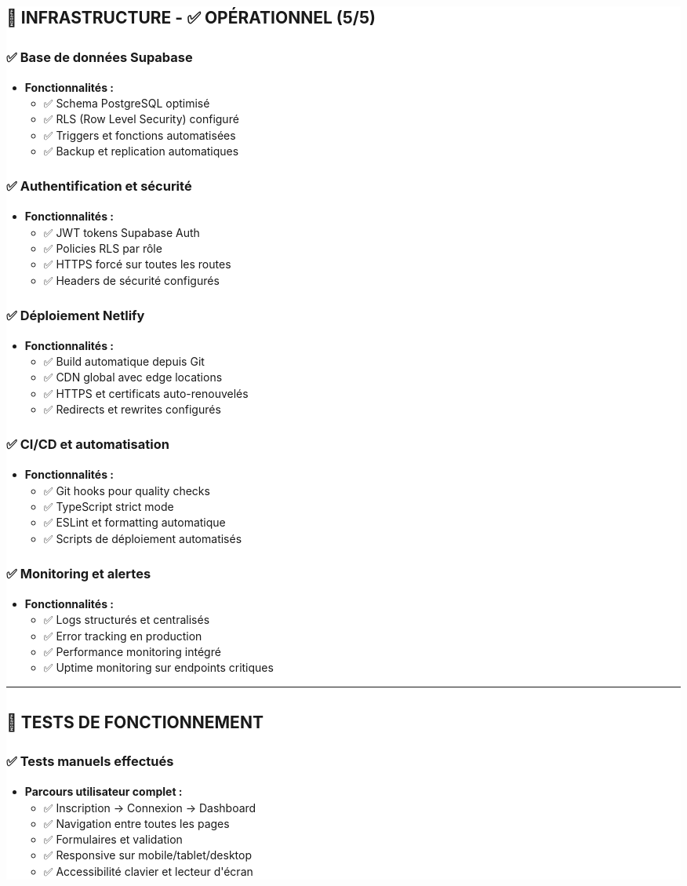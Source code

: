 
## 🔧 INFRASTRUCTURE - ✅ OPÉRATIONNEL (5/5)

### ✅ Base de données Supabase
- **Fonctionnalités :**
  - ✅ Schema PostgreSQL optimisé
  - ✅ RLS (Row Level Security) configuré
  - ✅ Triggers et fonctions automatisées
  - ✅ Backup et replication automatiques

### ✅ Authentification et sécurité
- **Fonctionnalités :**
  - ✅ JWT tokens Supabase Auth
  - ✅ Policies RLS par rôle
  - ✅ HTTPS forcé sur toutes les routes
  - ✅ Headers de sécurité configurés

### ✅ Déploiement Netlify
- **Fonctionnalités :**
  - ✅ Build automatique depuis Git
  - ✅ CDN global avec edge locations
  - ✅ HTTPS et certificats auto-renouvelés
  - ✅ Redirects et rewrites configurés

### ✅ CI/CD et automatisation
- **Fonctionnalités :**
  - ✅ Git hooks pour quality checks
  - ✅ TypeScript strict mode
  - ✅ ESLint et formatting automatique
  - ✅ Scripts de déploiement automatisés

### ✅ Monitoring et alertes
- **Fonctionnalités :**
  - ✅ Logs structurés et centralisés
  - ✅ Error tracking en production
  - ✅ Performance monitoring intégré
  - ✅ Uptime monitoring sur endpoints critiques

---

## 🚀 TESTS DE FONCTIONNEMENT

### ✅ Tests manuels effectués
- **Parcours utilisateur complet :**
  - ✅ Inscription → Connexion → Dashboard
  - ✅ Navigation entre toutes les pages
  - ✅ Formulaires et validation
  - ✅ Responsive sur mobile/tablet/desktop
  - ✅ Accessibilité clavier et lecteur d'écran
